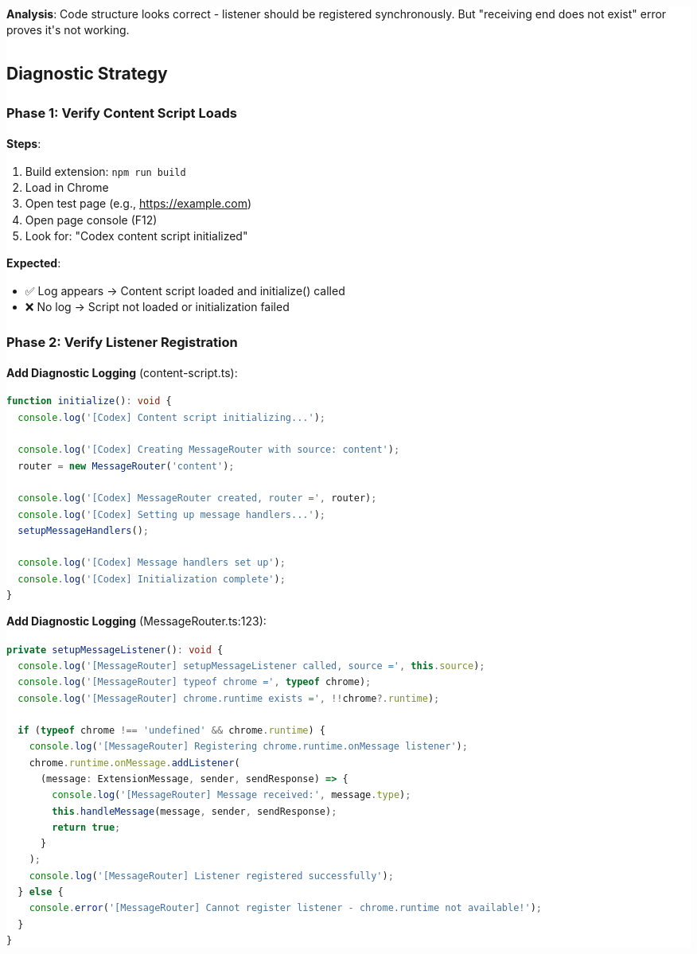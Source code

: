 ```typescript
```

**Analysis**: Code structure looks correct - listener should be registered synchronously. But "receiving end does not exist" error proves it's not working.

## Diagnostic Strategy

### Phase 1: Verify Content Script Loads

**Steps**:
1. Build extension: `npm run build`
2. Load in Chrome
3. Open test page (e.g., https://example.com)
4. Open page console (F12)
5. Look for: "Codex content script initialized"

**Expected**:
- ✅ Log appears → Content script loaded and initialize() called
- ❌ No log → Script not loaded or initialization failed

### Phase 2: Verify Listener Registration

**Add Diagnostic Logging** (content-script.ts):
```typescript
function initialize(): void {
  console.log('[Codex] Content script initializing...');

  console.log('[Codex] Creating MessageRouter with source: content');
  router = new MessageRouter('content');

  console.log('[Codex] MessageRouter created, router =', router);
  console.log('[Codex] Setting up message handlers...');
  setupMessageHandlers();

  console.log('[Codex] Message handlers set up');
  console.log('[Codex] Initialization complete');
}
```

**Add Diagnostic Logging** (MessageRouter.ts:123):
```typescript
private setupMessageListener(): void {
  console.log('[MessageRouter] setupMessageListener called, source =', this.source);
  console.log('[MessageRouter] typeof chrome =', typeof chrome);
  console.log('[MessageRouter] chrome.runtime exists =', !!chrome?.runtime);

  if (typeof chrome !== 'undefined' && chrome.runtime) {
    console.log('[MessageRouter] Registering chrome.runtime.onMessage listener');
    chrome.runtime.onMessage.addListener(
      (message: ExtensionMessage, sender, sendResponse) => {
        console.log('[MessageRouter] Message received:', message.type);
        this.handleMessage(message, sender, sendResponse);
        return true;
      }
    );
    console.log('[MessageRouter] Listener registered successfully');
  } else {
    console.error('[MessageRouter] Cannot register listener - chrome.runtime not available!');
  }
}
```
